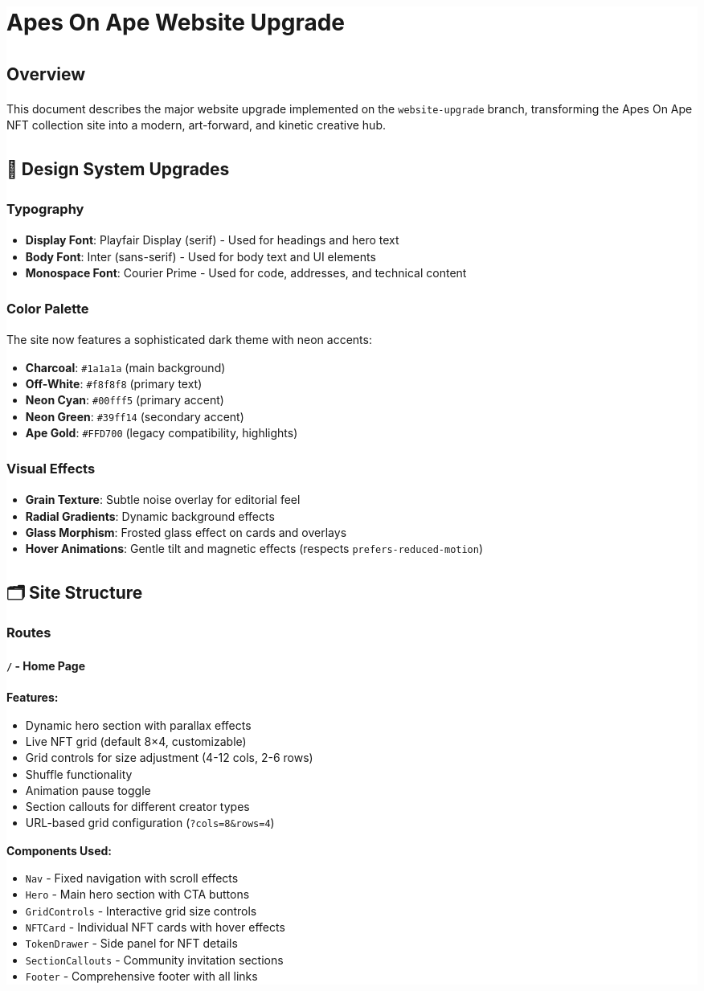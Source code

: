 # Apes On Ape Website Upgrade

## Overview

This document describes the major website upgrade implemented on the `website-upgrade` branch, transforming the Apes On Ape NFT collection site into a modern, art-forward, and kinetic creative hub.

## 🎨 Design System Upgrades

### Typography
- **Display Font**: Playfair Display (serif) - Used for headings and hero text
- **Body Font**: Inter (sans-serif) - Used for body text and UI elements
- **Monospace Font**: Courier Prime - Used for code, addresses, and technical content

### Color Palette
The site now features a sophisticated dark theme with neon accents:

- **Charcoal**: `#1a1a1a` (main background)
- **Off-White**: `#f8f8f8` (primary text)
- **Neon Cyan**: `#00fff5` (primary accent)
- **Neon Green**: `#39ff14` (secondary accent)
- **Ape Gold**: `#FFD700` (legacy compatibility, highlights)

### Visual Effects
- **Grain Texture**: Subtle noise overlay for editorial feel
- **Radial Gradients**: Dynamic background effects
- **Glass Morphism**: Frosted glass effect on cards and overlays
- **Hover Animations**: Gentle tilt and magnetic effects (respects `prefers-reduced-motion`)

## 🗂️ Site Structure

### Routes

#### `/` - Home Page
**Features:**
- Dynamic hero section with parallax effects
- Live NFT grid (default 8×4, customizable)
- Grid controls for size adjustment (4-12 cols, 2-6 rows)
- Shuffle functionality
- Animation pause toggle
- Section callouts for different creator types
- URL-based grid configuration (`?cols=8&rows=4`)

**Components Used:**
- `Nav` - Fixed navigation with scroll effects
- `Hero` - Main hero section with CTA buttons
- `GridControls` - Interactive grid size controls
- `NFTCard` - Individual NFT cards with hover effects
- `TokenDrawer` - Side panel for NFT details
- `SectionCallouts` - Community invitation sections
- `Footer` - Comprehensive footer with all links
